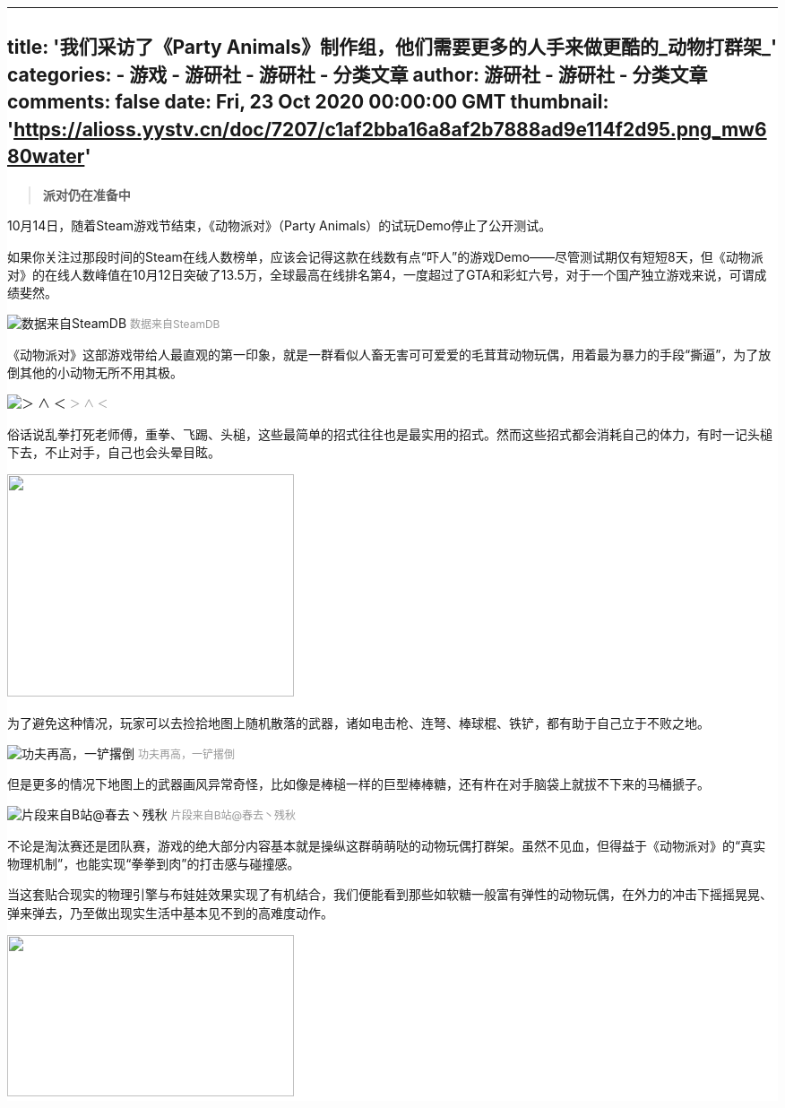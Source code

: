 
---
title: '我们采访了《Party Animals》制作组，他们需要更多的人手来做更酷的_动物打群架_'
categories: 
    - 游戏
    - 游研社 - 游研社 - 分类文章
author: 游研社 - 游研社 - 分类文章
comments: false
date: Fri, 23 Oct 2020 00:00:00 GMT
thumbnail: 'https://alioss.yystv.cn/doc/7207/c1af2bba16a8af2b7888ad9e114f2d95.png_mw680water'
---

<div>   
<blockquote class="doc-blockquote">
<span><strong>派对仍在准备中</strong></span> 
</blockquote>
<p>
10月14日，随着Steam游戏节结束，《动物派对》（Party Animals）的试玩Demo停止了公开测试。
</p>
<p>
如果你关注过那段时间的Steam在线人数榜单，应该会记得这款在线数有点“吓人”的游戏Demo——尽管测试期仅有短短8天，但《动物派对》的在线人数峰值在10月12日突破了13.5万，全球最高在线排名第4，一度超过了GTA和彩虹六号，对于一个国产独立游戏来说，可谓成绩斐然。
</p>
<p class="picbox">
<img data-original="https://alioss.yystv.cn/doc/7207/c1af2bba16a8af2b7888ad9e114f2d95.png_mw680water" width="775" height="367" title="数据来自SteamDB" align alt="数据来自SteamDB" src="https://alioss.yystv.cn/doc/7207/c1af2bba16a8af2b7888ad9e114f2d95.png_mw680water" referrerpolicy="no-referrer"> <span style="color:#999999;font-size:12px;">数据来自SteamDB</span> 
</p>
<p>
《动物派对》这部游戏带给人最直观的第一印象，就是一群看似人畜无害可可爱爱的毛茸茸动物玩偶，用着最为暴力的手段“撕逼”，为了放倒其他的小动物无所不用其极。
</p>
<p class="picbox">
<img data-original="https://alioss.yystv.cn/doc/7207/0e00e4a2f83c78cc21144d20c156460e.jpeg_mw680water" width="602" height="339" title="＞ ∧ ＜" align alt="＞ ∧ ＜" src="http://www.yystv.cn/p/undefined" referrerpolicy="no-referrer"> <span style="color:#999999;font-size:12px;">＞ ∧ ＜</span> 
</p>
<p>
俗话说乱拳打死老师傅，重拳、飞踢、头槌，这些最简单的招式往往也是最实用的招式。然而这些招式都会消耗自己的体力，有时一记头槌下去，不止对手，自己也会头晕目眩。
</p>
<p class="picbox">
<img data-original="https://alioss.yystv.cn/doc/7207/bbb26151390d10f5f0c54b896016afc9.gif_mw680" width="320" height="248" src="https://alioss.yystv.cn/doc/7207/bbb26151390d10f5f0c54b896016afc9.gif_mw680" referrerpolicy="no-referrer"> 
</p>
<p>
为了避免这种情况，玩家可以去捡拾地图上随机散落的武器，诸如电击枪、连弩、棒球棍、铁铲，都有助于自己立于不败之地。
</p>
<p class="picbox">
<img data-original="https://alioss.yystv.cn/doc/7207/195b40fb4eaf4bb1e40f13c276e1585e.gif_mw680" width="322" height="221" title="功夫再高，一铲撂倒" align alt="功夫再高，一铲撂倒" src="https://alioss.yystv.cn/doc/7207/195b40fb4eaf4bb1e40f13c276e1585e.gif_mw680" referrerpolicy="no-referrer"> <span style="color:#999999;font-size:12px;">功夫再高，一铲撂倒</span> 
</p>
<p>
但是更多的情况下地图上的武器画风异常奇怪，比如像是棒槌一样的巨型棒棒糖，还有杵在对手脑袋上就拔不下来的马桶搋子。
</p>
<p class="picbox">
<img data-original="https://alioss.yystv.cn/doc/7207/2c9a157a35185773083dc18fb32fc42a.gif_mw680" width="322" height="181" title="片段来自B站@春去丶残秋" align alt="片段来自B站@春去丶残秋" src="https://alioss.yystv.cn/doc/7207/2c9a157a35185773083dc18fb32fc42a.gif_mw680" referrerpolicy="no-referrer"> <span style="color:#999999;font-size:12px;font-family:mp-quote, -apple-system-font, BlinkMacSystemFont, "">片段来自B站@春去丶残秋</span> 
</p>
<p>
不论是淘汰赛还是团队赛，游戏的绝大部分内容基本就是操纵这群萌萌哒的动物玩偶打群架。虽然不见血，但得益于《动物派对》的“真实物理机制”，也能实现“拳拳到肉”的打击感与碰撞感。
</p>
<p>
当这套贴合现实的物理引擎与布娃娃效果实现了有机结合，我们便能看到那些如软糖一般富有弹性的动物玩偶，在外力的冲击下摇摇晃晃、弹来弹去，乃至做出现实生活中基本见不到的高难度动作。
</p>
<p class="picbox">
<img data-original="https://alioss.yystv.cn/doc/7207/d0c2a5cf53bdef505d0fbf185bd3c0e3.gif_mw680" width="320" height="180" src="https://alioss.yystv.cn/doc/7207/d0c2a5cf53bdef505d0fbf185bd3c0e3.gif_mw680" referrerpolicy="no-referrer"> 
</p>
<p>